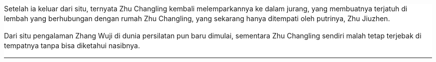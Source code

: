 Setelah ia keluar dari situ, ternyata Zhu Changling kembali melemparkannya ke dalam jurang, yang membuatnya terjatuh di 
lembah yang berhubungan dengan rumah Zhu Changling, yang sekarang hanya ditempati oleh putrinya, Zhu Jiuzhen.

Dari situ pengalaman Zhang Wuji di dunia persilatan pun baru dimulai, sementara Zhu Changling sendiri malah tetap
terjebak di tempatnya tanpa bisa diketahui nasibnya.

***

